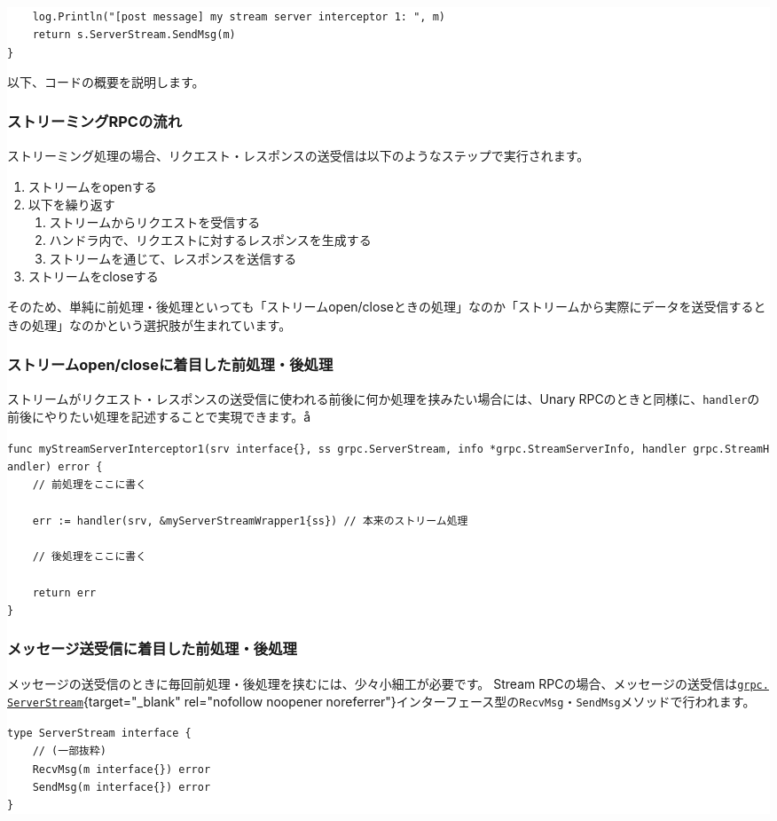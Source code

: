 ``` language-go
    log.Println("[post message] my stream server interceptor 1: ", m)
    return s.ServerStream.SendMsg(m)
}
```


以下、コードの概要を説明します。

### ストリーミングRPCの流れ

ストリーミング処理の場合、リクエスト・レスポンスの送受信は以下のようなステップで実行されます。

1.  ストリームをopenする
2.  以下を繰り返す
    1.  ストリームからリクエストを受信する
    2.  ハンドラ内で、リクエストに対するレスポンスを生成する
    3.  ストリームを通じて、レスポンスを送信する
3.  ストリームをcloseする

そのため、単純に前処理・後処理といっても「ストリームopen/closeときの処理」なのか「ストリームから実際にデータを送受信するときの処理」なのかという選択肢が生まれています。

### ストリームopen/closeに着目した前処理・後処理

ストリームがリクエスト・レスポンスの送受信に使われる前後に何か処理を挟みたい場合には、Unary
RPCのときと同様に、`handler`の前後にやりたい処理を記述することで実現できます。å


``` language-go
func myStreamServerInterceptor1(srv interface{}, ss grpc.ServerStream, info *grpc.StreamServerInfo, handler grpc.StreamHandler) error {
    // 前処理をここに書く

    err := handler(srv, &myServerStreamWrapper1{ss}) // 本来のストリーム処理

    // 後処理をここに書く

    return err
}
```


### メッセージ送受信に着目した前処理・後処理

メッセージの送受信のときに毎回前処理・後処理を挟むには、少々小細工が必要です。
Stream
RPCの場合、メッセージの送受信は[`grpc.ServerStream`](https://pkg.go.dev/google.golang.org/grpc#ServerStream){target="_blank"
rel="nofollow noopener noreferrer"}インターフェース型の`RecvMsg`・`SendMsg`メソッドで行われます。


``` language-go
type ServerStream interface {
    // (一部抜粋)
    RecvMsg(m interface{}) error
    SendMsg(m interface{}) error
}
```
